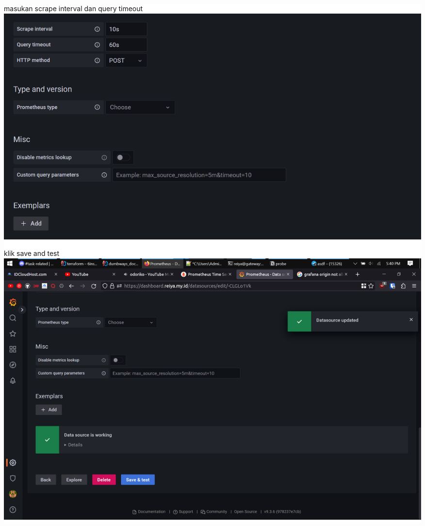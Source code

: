 masukan scrape interval dan query timeout
![](.3monitoring_images/7e021342.png)

klik save and test
![](.3monitoring_images/e69e1999.png)

